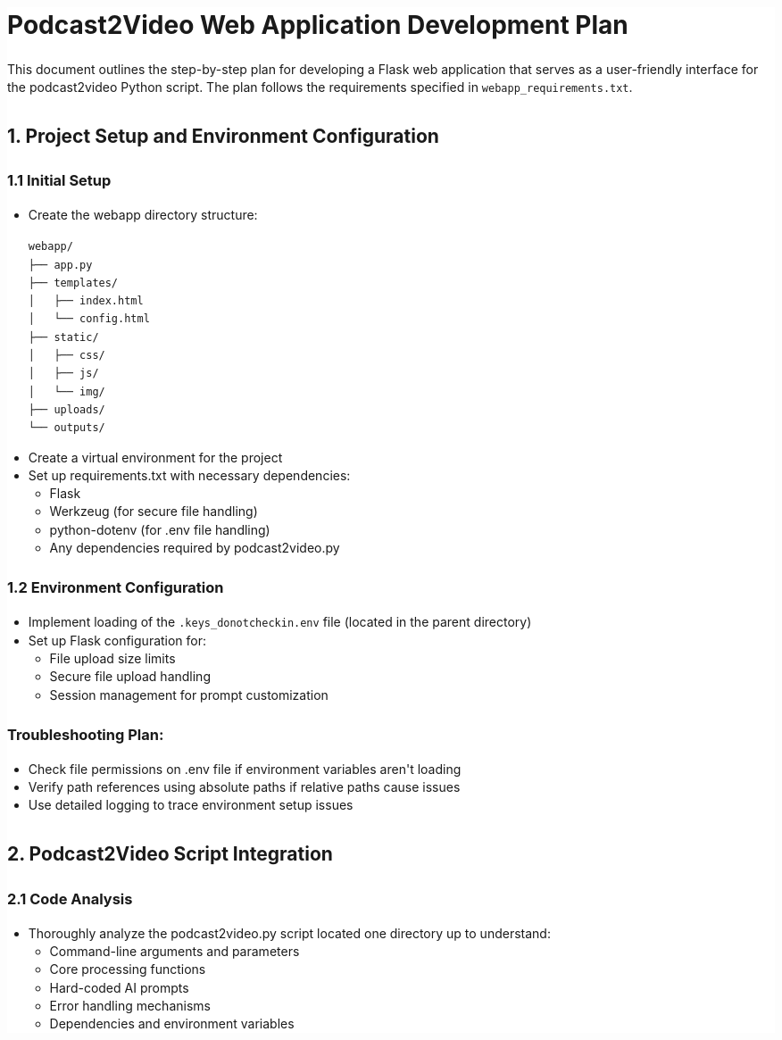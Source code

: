 # Podcast2Video Web Application Development Plan

This document outlines the step-by-step plan for developing a Flask web application that serves as a user-friendly interface for the podcast2video Python script. The plan follows the requirements specified in `webapp_requirements.txt`.

## 1. Project Setup and Environment Configuration

### 1.1 Initial Setup
- Create the webapp directory structure:
  ```
  webapp/
  ├── app.py
  ├── templates/
  │   ├── index.html
  │   └── config.html
  ├── static/
  │   ├── css/
  │   ├── js/
  │   └── img/
  ├── uploads/
  └── outputs/
  ```
- Create a virtual environment for the project
- Set up requirements.txt with necessary dependencies:
  - Flask
  - Werkzeug (for secure file handling)
  - python-dotenv (for .env file handling)
  - Any dependencies required by podcast2video.py

### 1.2 Environment Configuration
- Implement loading of the `.keys_donotcheckin.env` file (located in the parent directory)
- Set up Flask configuration for:
  - File upload size limits
  - Secure file upload handling
  - Session management for prompt customization

### Troubleshooting Plan:
- Check file permissions on .env file if environment variables aren't loading
- Verify path references using absolute paths if relative paths cause issues
- Use detailed logging to trace environment setup issues

## 2. Podcast2Video Script Integration

### 2.1 Code Analysis
- Thoroughly analyze the podcast2video.py script located one directory up to understand:
  - Command-line arguments and parameters
  - Core processing functions
  - Hard-coded AI prompts
  - Error handling mechanisms
  - Dependencies and environment variables
